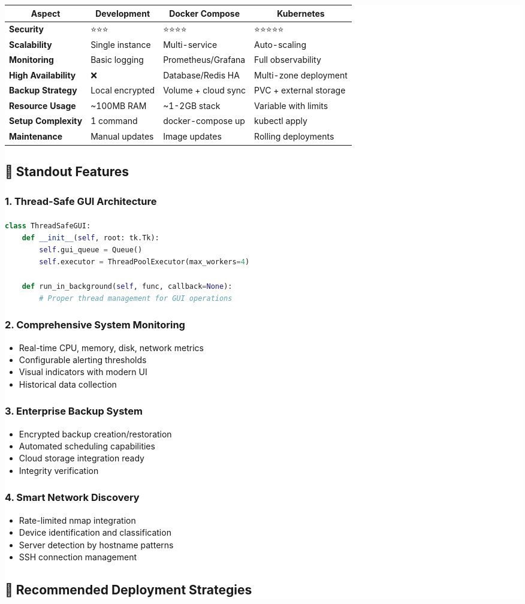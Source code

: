 | Aspect | Development | Docker Compose | Kubernetes |
|--------|-------------|----------------|------------|
| **Security** | ⭐⭐⭐ | ⭐⭐⭐⭐ | ⭐⭐⭐⭐⭐ |
| **Scalability** | Single instance | Multi-service | Auto-scaling |
| **Monitoring** | Basic logging | Prometheus/Grafana | Full observability |
| **High Availability** | ❌ | Database/Redis HA | Multi-zone deployment |
| **Backup Strategy** | Local encrypted | Volume + cloud sync | PVC + external storage |
| **Resource Usage** | ~100MB RAM | ~1-2GB stack | Variable with limits |
| **Setup Complexity** | 1 command | docker-compose up | kubectl apply |
| **Maintenance** | Manual updates | Image updates | Rolling deployments |

## 🌟 Standout Features

### 1. **Thread-Safe GUI Architecture**
```python
class ThreadSafeGUI:
    def __init__(self, root: tk.Tk):
        self.gui_queue = Queue()
        self.executor = ThreadPoolExecutor(max_workers=4)
        
    def run_in_background(self, func, callback=None):
        # Proper thread management for GUI operations
```

### 2. **Comprehensive System Monitoring**
- Real-time CPU, memory, disk, network metrics
- Configurable alerting thresholds
- Visual indicators with modern UI
- Historical data collection

### 3. **Enterprise Backup System**
- Encrypted backup creation/restoration
- Automated scheduling capabilities
- Cloud storage integration ready
- Integrity verification

### 4. **Smart Network Discovery**
- Rate-limited nmap integration
- Device identification and classification
- Server detection by hostname patterns
- SSH connection management

## 🚀 Recommended Deployment Strategies
